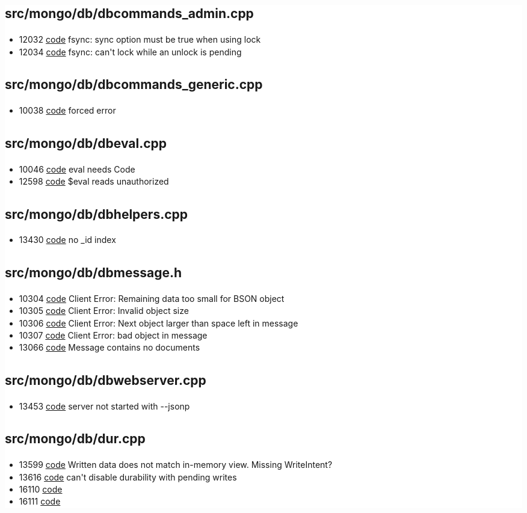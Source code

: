 
src/mongo/db/dbcommands_admin.cpp
----
* 12032 [code](http://github.com/mongodb/mongo/blob/master/src/mongo/db/dbcommands_admin.cpp#L446) fsync: sync option must be true when using lock
* 12034 [code](http://github.com/mongodb/mongo/blob/master/src/mongo/db/dbcommands_admin.cpp#L445) fsync: can't lock while an unlock is pending


src/mongo/db/dbcommands_generic.cpp
----
* 10038 [code](http://github.com/mongodb/mongo/blob/master/src/mongo/db/dbcommands_generic.cpp#L408) forced error


src/mongo/db/dbeval.cpp
----
* 10046 [code](http://github.com/mongodb/mongo/blob/master/src/mongo/db/dbeval.cpp#L42) eval needs Code
* 12598 [code](http://github.com/mongodb/mongo/blob/master/src/mongo/db/dbeval.cpp#L123) $eval reads unauthorized


src/mongo/db/dbhelpers.cpp
----
* 13430 [code](http://github.com/mongodb/mongo/blob/master/src/mongo/db/dbhelpers.cpp#L127) no _id index


src/mongo/db/dbmessage.h
----
* 10304 [code](http://github.com/mongodb/mongo/blob/master/src/mongo/db/dbmessage.h#L199) Client Error: Remaining data too small for BSON object
* 10305 [code](http://github.com/mongodb/mongo/blob/master/src/mongo/db/dbmessage.h#L201) Client Error: Invalid object size
* 10306 [code](http://github.com/mongodb/mongo/blob/master/src/mongo/db/dbmessage.h#L202) Client Error: Next object larger than space left in message
* 10307 [code](http://github.com/mongodb/mongo/blob/master/src/mongo/db/dbmessage.h#L205) Client Error: bad object in message
* 13066 [code](http://github.com/mongodb/mongo/blob/master/src/mongo/db/dbmessage.h#L197) Message contains no documents


src/mongo/db/dbwebserver.cpp
----
* 13453 [code](http://github.com/mongodb/mongo/blob/master/src/mongo/db/dbwebserver.cpp#L170) server not started with --jsonp


src/mongo/db/dur.cpp
----
* 13599 [code](http://github.com/mongodb/mongo/blob/master/src/mongo/db/dur.cpp#L428) Written data does not match in-memory view. Missing WriteIntent?
* 13616 [code](http://github.com/mongodb/mongo/blob/master/src/mongo/db/dur.cpp#L197) can't disable durability with pending writes
* 16110 [code](http://github.com/mongodb/mongo/blob/master/src/mongo/db/dur.cpp#L274) 
* 16111 [code](http://github.com/mongodb/mongo/blob/master/src/mongo/db/dur.cpp#L275) 
